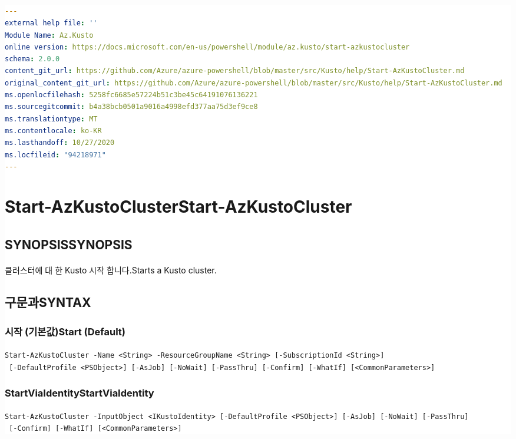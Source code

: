```yaml
---
external help file: ''
Module Name: Az.Kusto
online version: https://docs.microsoft.com/en-us/powershell/module/az.kusto/start-azkustocluster
schema: 2.0.0
content_git_url: https://github.com/Azure/azure-powershell/blob/master/src/Kusto/help/Start-AzKustoCluster.md
original_content_git_url: https://github.com/Azure/azure-powershell/blob/master/src/Kusto/help/Start-AzKustoCluster.md
ms.openlocfilehash: 5258fc6685e57224b51c3be45c64191076136221
ms.sourcegitcommit: b4a38bcb0501a9016a4998efd377aa75d3ef9ce8
ms.translationtype: MT
ms.contentlocale: ko-KR
ms.lasthandoff: 10/27/2020
ms.locfileid: "94218971"
---
```

# <span data-ttu-id="625e2-101">Start-AzKustoCluster</span><span class="sxs-lookup"><span data-stu-id="625e2-101">Start-AzKustoCluster</span></span>

## <span data-ttu-id="625e2-102">SYNOPSIS</span><span class="sxs-lookup"><span data-stu-id="625e2-102">SYNOPSIS</span></span>
<span data-ttu-id="625e2-103">클러스터에 대 한 Kusto 시작 합니다.</span><span class="sxs-lookup"><span data-stu-id="625e2-103">Starts a Kusto cluster.</span></span>

## <span data-ttu-id="625e2-104">구문과</span><span class="sxs-lookup"><span data-stu-id="625e2-104">SYNTAX</span></span>

### <span data-ttu-id="625e2-105">시작 (기본값)</span><span class="sxs-lookup"><span data-stu-id="625e2-105">Start (Default)</span></span>
```
Start-AzKustoCluster -Name <String> -ResourceGroupName <String> [-SubscriptionId <String>]
 [-DefaultProfile <PSObject>] [-AsJob] [-NoWait] [-PassThru] [-Confirm] [-WhatIf] [<CommonParameters>]
```

### <span data-ttu-id="625e2-106">StartViaIdentity</span><span class="sxs-lookup"><span data-stu-id="625e2-106">StartViaIdentity</span></span>
```
Start-AzKustoCluster -InputObject <IKustoIdentity> [-DefaultProfile <PSObject>] [-AsJob] [-NoWait] [-PassThru]
 [-Confirm] [-WhatIf] [<CommonParameters>]
```
